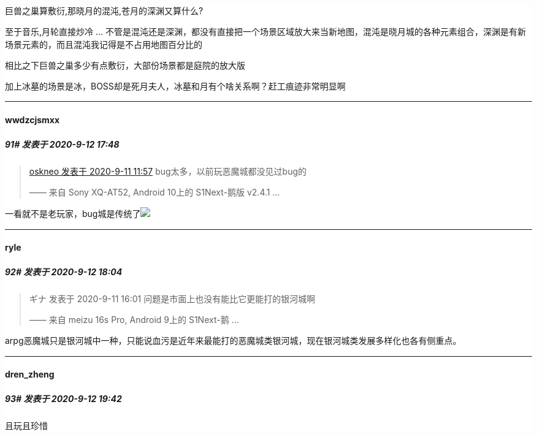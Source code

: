 巨兽之巢算敷衍,那晓月的混沌,苍月的深渊又算什么?

至于音乐,月轮直接炒冷 ...</blockquote>
不管是混沌还是深渊，都没有直接把一个场景区域放大来当新地图，混沌是晓月城的各种元素组合，深渊是有新场景元素的，而且混沌我记得是不占用地图百分比的


相比之下巨兽之巢多少有点敷衍，大部份场景都是庭院的放大版


加上冰墓的场景是冰，BOSS却是死月夫人，冰墓和月有个啥关系啊？赶工痕迹非常明显啊







*****

####  wwdzcjsmxx  
##### 91#       发表于 2020-9-12 17:48



<blockquote><a href="httphttps://bbs.saraba1st.com/2b/forum.php?mod=redirect&amp;goto=findpost&amp;pid=48704569&amp;ptid=1959345" target="_blank">oskneo 发表于 2020-9-11 11:57</a>
bug太多，以前玩恶魔城都没见过bug的

—— 来自 Sony XQ-AT52, Android 10上的 S1Next-鹅版 v2.4.1 ...</blockquote>
一看就不是老玩家，bug城是传统了<img src="https://static.saraba1st.com/image/smiley/face2017/067.png" referrerpolicy="no-referrer">







*****

####  ryle  
##### 92#       发表于 2020-9-12 18:04



<blockquote>ギナ 发表于 2020-9-11 16:01
问题是市面上也没有能比它更能打的银河城啊


—— 来自 meizu 16s Pro, Android 9上的 S1Next-鹅 ...</blockquote>
arpg恶魔城只是银河城中一种，只能说血污是近年来最能打的恶魔城类银河城，现在银河城类发展多样化也各有侧重点。







*****

####  dren_zheng  
##### 93#       发表于 2020-9-12 19:42




且玩且珍惜
